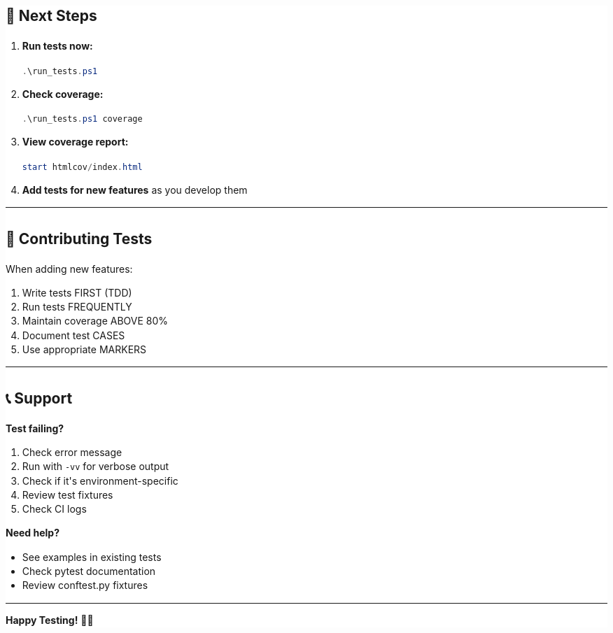 
## 🎯 Next Steps

1. **Run tests now:**
   ```powershell
   .\run_tests.ps1
   ```

2. **Check coverage:**
   ```powershell
   .\run_tests.ps1 coverage
   ```

3. **View coverage report:**
   ```powershell
   start htmlcov/index.html
   ```

4. **Add tests for new features** as you develop them

---

## 🤝 Contributing Tests

When adding new features:
1. Write tests FIRST (TDD)
2. Run tests FREQUENTLY
3. Maintain coverage ABOVE 80%
4. Document test CASES
5. Use appropriate MARKERS

---

## 📞 Support

**Test failing?**
1. Check error message
2. Run with `-vv` for verbose output
3. Check if it's environment-specific
4. Review test fixtures
5. Check CI logs

**Need help?**
- See examples in existing tests
- Check pytest documentation
- Review conftest.py fixtures

---

**Happy Testing!** 🧪✅

